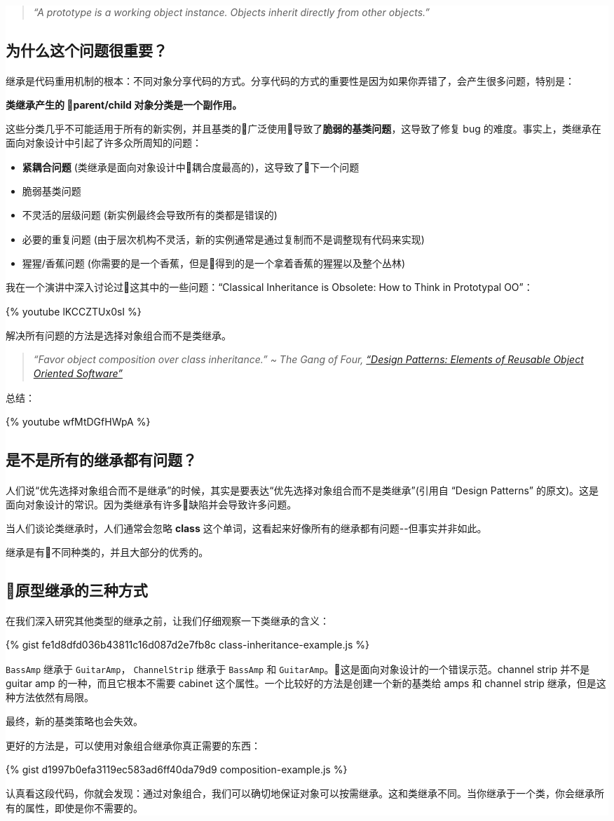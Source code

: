 > *“A prototype is a working object instance. Objects inherit directly from other objects.”*

## 为什么这个问题很重要？

继承是代码重用机制的根本：不同对象分享代码的方式。分享代码的方式的重要性是因为如果你弄错了，会产生很多问题，特别是：

**类继承产生的 parent/child 对象分类是一个副作用。**

这些分类几乎不可能适用于所有的新实例，并且基类的广泛使用导致了**脆弱的基类问题**，这导致了修复 bug 的难度。事实上，类继承在面向对象设计中引起了许多众所周知的问题：

+ **紧耦合问题** (类继承是面向对象设计中耦合度最高的)，这导致了下一个问题

+ 脆弱基类问题

+ 不灵活的层级问题 (新实例最终会导致所有的类都是错误的)

+ 必要的重复问题 (由于层次机构不灵活，新的实例通常是通过复制而不是调整现有代码来实现)

+ 猩猩/香蕉问题 (你需要的是一个香蕉，但是得到的是一个拿着香蕉的猩猩以及整个丛林)

我在一个演讲中深入讨论过这其中的一些问题：“Classical Inheritance is Obsolete: How to Think in Prototypal OO”：

{% youtube lKCCZTUx0sI %}

解决所有问题的方法是选择对象组合而不是类继承。

> *“Favor object composition over class inheritance.”*
> *~ The Gang of Four, [“Design Patterns: Elements of Reusable Object Oriented Software”](http://www.amazon.com/gp/product/0201633612?ie=UTF8&camp=213733&creative=393185&creativeASIN=0201633612&linkCode=shr&tag=eejs-20&linkId=WMUILDJNIUXY4NSH)*

总结：

{% youtube wfMtDGfHWpA %}

## 是不是所有的继承都有问题？

人们说“优先选择对象组合而不是继承”的时候，其实是要表达“优先选择对象组合而不是类继承”(引用自 “Design Patterns” 的原文)。这是面向对象设计的常识。因为类继承有许多缺陷并会导致许多问题。

当人们谈论类继承时，人们通常会忽略 **class** 这个单词，这看起来好像所有的继承都有问题--但事实并非如此。

继承是有不同种类的，并且大部分的优秀的。

## 原型继承的三种方式

在我们深入研究其他类型的继承之前，让我们仔细观察一下类继承的含义：

{% gist fe1d8dfd036b43811c16d087d2e7fb8c class-inheritance-example.js %}

`BassAmp` 继承于 `GuitarAmp`， `ChannelStrip` 继承于 `BassAmp` 和 `GuitarAmp`。这是面向对象设计的一个错误示范。channel strip 并不是 guitar amp 的一种，而且它根本不需要 cabinet 这个属性。一个比较好的方法是创建一个新的基类给 amps 和 channel strip 继承，但是这种方法依然有局限。

最终，新的基类策略也会失效。

更好的方法是，可以使用对象组合继承你真正需要的东西：

{% gist d1997b0efa3119ec583ad6ff40da79d9 composition-example.js %}

认真看这段代码，你就会发现：通过对象组合，我们可以确切地保证对象可以按需继承。这和类继承不同。当你继承于一个类，你会继承所有的属性，即使是你不需要的。
